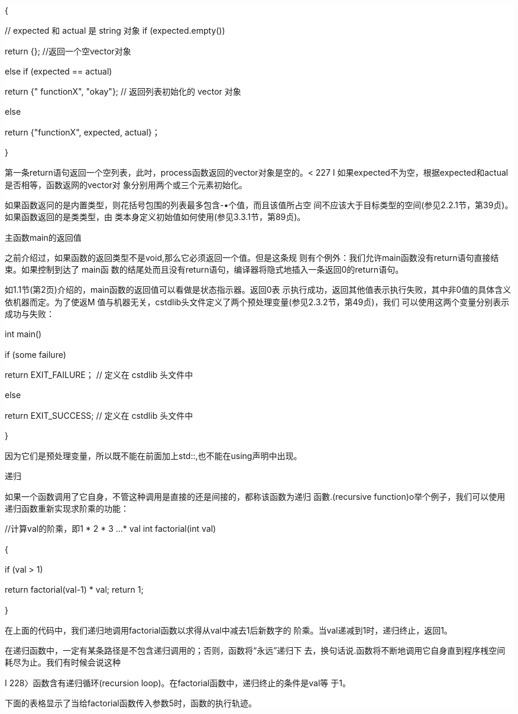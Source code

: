 {

// expected 和 actual 是 string 对象 if (expected.empty())

return {};    //返回一个空vector对象

else if (expected == actual)

return {" functionX", "okay"}; // 返回列表初始化的 vector 对象

else

return {"functionX", expected, actual}；

}

第一条return语句返回一个空列表，此吋，process函数返回的vector对象是空的。< 227 I 如果expected不为空，根据expected和actual是否相等，函数返网的vector对 象分别用两个或三个元素初始化。

如果函数返冋的是内置类型，则花括号包围的列表最多包含-•个值，而且该值所占空 间不应该大于目标类型的空间(参见2.2.1节，第39贞)。如果函数返回的是类类型，由 类本身定义初始值如何使用(参见3.3.1节，第89贞)。

主函数main的返回值

之前介绍过，如果函数的返回类型不是void,那么它必须返回一个值。但是这条规 则有个例外：我们允许main函数没有return语句直接结束。如果控制到达了 main函 数的结尾处而且没有return语句，编译器将隐式地插入一条返回0的return语句。

如1.1节(第2页)介绍的，main函数的返回值可以看做是状态指示器。返回0表 示执行成功，返回其他值表示执行失败，其中非0值的具体含义依机器而定。为了使返M 值与机器无关，cstdlib头文件定义了两个预处理变量(参见2.3.2节，第49贞)，我们 可以使用这两个变量分别表示成功与失败：

int main()

if (some failure)

return EXIT_FAILURE；    // 定义在 cstdlib 头文件中

else

return EXIT_SUCCESS;    // 定义在 cstdlib 头文件中

}

因为它们是预处理变量，所以既不能在前面加上std::,也不能在using声明中出现。

递归

如果一个函数调用了它自身，不管这种调用是直接的还是间接的，都称该函数为递归 函數.(recursive function)o举个例子，我们可以使用递归函数重新实现求阶乘的功能：

//计算val的阶乘，即1 * 2 * 3 ...* val int factorial(int val)

{

if (val > 1)

return factorial(val-1) * val; return 1;

}

在上面的代码中，我们递归地调用factorial函数以求得从val中减去1后新数字的 阶乘。当val递减到1时，递归终止，返回1。

在递归函数中，一定有某条路径是不包含递归调用的；否则，函数将“永远”递归下 去，换句话说.函数将不断地调用它自身直到程序桟空间耗尽为止。我们有时候会说这种

I 228〉函数含有递归循环(recursion loop)。在factorial函数中，递归终止的条件是val等 于1。

下面的表格显示了当给factorial函数传入参数5时，函数的执行轨迹。
